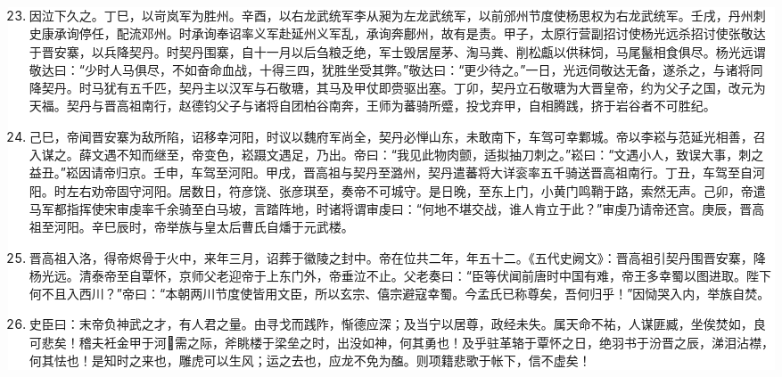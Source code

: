 23. <span id="末帝纪下-23"></span>
因泣下久之。丁巳，以岢岚军为胜州。辛酉，以右龙武统军李从昶为左龙武统军，以前邠州节度使杨思权为右龙武统军。壬戌，丹州刺史康承询停任，配流邓州。时承询奉诏率义军赴延州义军乱，承询奔鄜州，故有是责。甲子，太原行营副招讨使杨光远杀招讨使张敬达于晋安寨，以兵降契丹。时契丹围寨，自十一月以后刍粮乏绝，军士毁居屋茅、淘马粪、削松甗以供秣饲，马尾鬣相食俱尽。杨光远谓敬达曰：“少时人马俱尽，不如奋命血战，十得三四，犹胜坐受其弊。”敬达曰：“更少待之。”一日，光远伺敬达无备，遂杀之，与诸将同降契丹。时马犹有五千匹，契丹主以汉军与石敬瑭，其马及甲仗即赍驱出塞。丁卯，契丹立石敬瑭为大晋皇帝，约为父子之国，改元为天福。契丹与晋高祖南行，赵德钧父子与诸将自团柏谷南奔，王师为蕃骑所蹙，投戈弃甲，自相腾践，挤于岩谷者不可胜纪。

24. <span id="末帝纪下-24"></span>
己巳，帝闻晋安寨为敌所陷，诏移幸河阳，时议以魏府军尚全，契丹必惮山东，未敢南下，车驾可幸鄴城。帝以李崧与范延光相善，召入谋之。薛文遇不知而继至，帝变色，崧蹑文遇足，乃出。帝曰：“我见此物肉颤，适拟抽刀刺之。”崧曰：“文遇小人，致误大事，刺之益丑。”崧因请帝归京。壬申，车驾至河阳。甲戌，晋高祖与契丹至潞州，契丹遣蕃将大详衮率五千骑送晋高祖南行。丁丑，车驾至自河阳。时左右劝帝固守河阳。居数日，符彦饶、张彦琪至，奏帝不可城守。是日晚，至东上门，小黄门鸣鞘于路，索然无声。己卯，帝遣马军都指挥使宋审虔率千余骑至白马坡，言踏阵地，时诸将谓审虔曰：“何地不堪交战，谁人肯立于此？”审虔乃请帝还宫。庚辰，晋高祖至河阳。辛巳辰时，帝举族与皇太后曹氏自燔于元武楼。

25. <span id="末帝纪下-25"></span>
晋高祖入洛，得帝烬骨于火中，来年三月，诏葬于徽陵之封中。帝在位共二年，年五十二。《五代史阙文》：晋高祖引契丹围晋安寨，降杨光远。清泰帝至自覃怀，京师父老迎帝于上东门外，帝垂泣不止。父老奏曰：“臣等伏闻前唐时中国有难，帝王多幸蜀以图进取。陛下何不且入西川？”帝曰：“本朝两川节度使皆用文臣，所以玄宗、僖宗避寇幸蜀。今孟氏已称尊矣，吾何归乎！”因恸哭入内，举族自焚。

26. <span id="末帝纪下-26"></span>
史臣曰：末帝负神武之才，有人君之量。由寻戈而践阼，惭德应深；及当宁以居尊，政经未失。属天命不祐，人谋匪臧，坐俟焚如，良可悲矣！稽夫衽金甲于河需之际，斧眺楼于梁垒之时，出没如神，何其勇也！及乎驻革辂于覃怀之日，绝羽书于汾晋之辰，涕泪沾襟，何其怯也！是知时之来也，雕虎可以生风；运之去也，应龙不免为醢。则项籍悲歌于帐下，信不虚矣！
